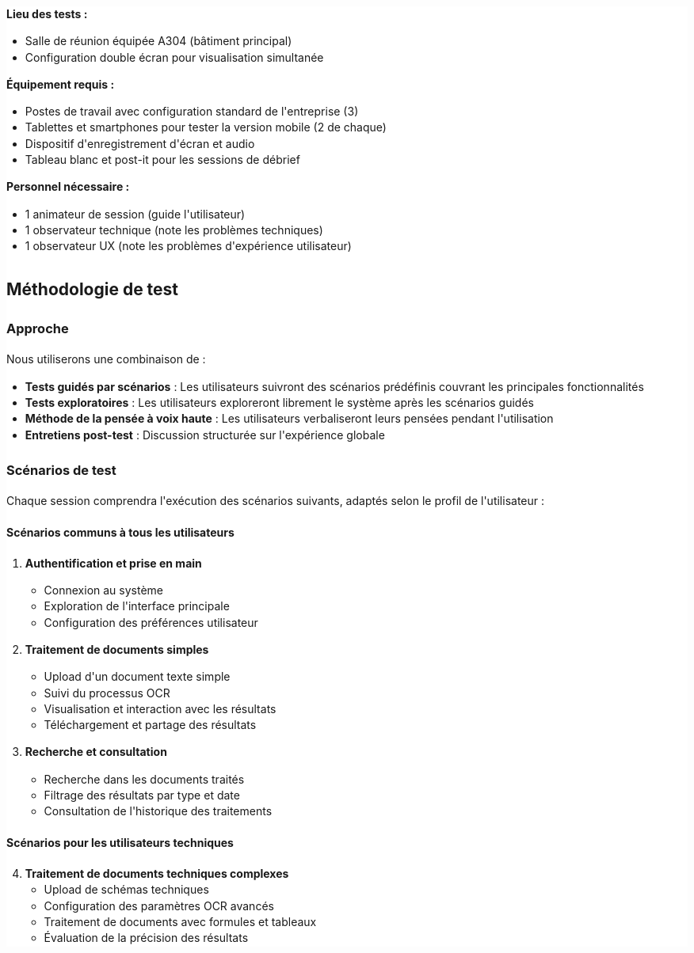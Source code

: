**Lieu des tests :** 
- Salle de réunion équipée A304 (bâtiment principal)
- Configuration double écran pour visualisation simultanée

**Équipement requis :**
- Postes de travail avec configuration standard de l'entreprise (3)
- Tablettes et smartphones pour tester la version mobile (2 de chaque)
- Dispositif d'enregistrement d'écran et audio
- Tableau blanc et post-it pour les sessions de débrief

**Personnel nécessaire :**
- 1 animateur de session (guide l'utilisateur)
- 1 observateur technique (note les problèmes techniques)
- 1 observateur UX (note les problèmes d'expérience utilisateur)

## Méthodologie de test

### Approche

Nous utiliserons une combinaison de :
- **Tests guidés par scénarios** : Les utilisateurs suivront des scénarios prédéfinis couvrant les principales fonctionnalités
- **Tests exploratoires** : Les utilisateurs exploreront librement le système après les scénarios guidés
- **Méthode de la pensée à voix haute** : Les utilisateurs verbaliseront leurs pensées pendant l'utilisation
- **Entretiens post-test** : Discussion structurée sur l'expérience globale

### Scénarios de test

Chaque session comprendra l'exécution des scénarios suivants, adaptés selon le profil de l'utilisateur :

#### Scénarios communs à tous les utilisateurs

1. **Authentification et prise en main**
   - Connexion au système
   - Exploration de l'interface principale
   - Configuration des préférences utilisateur

2. **Traitement de documents simples**
   - Upload d'un document texte simple
   - Suivi du processus OCR
   - Visualisation et interaction avec les résultats
   - Téléchargement et partage des résultats

3. **Recherche et consultation**
   - Recherche dans les documents traités
   - Filtrage des résultats par type et date
   - Consultation de l'historique des traitements

#### Scénarios pour les utilisateurs techniques

4. **Traitement de documents techniques complexes**
   - Upload de schémas techniques
   - Configuration des paramètres OCR avancés
   - Traitement de documents avec formules et tableaux
   - Évaluation de la précision des résultats

